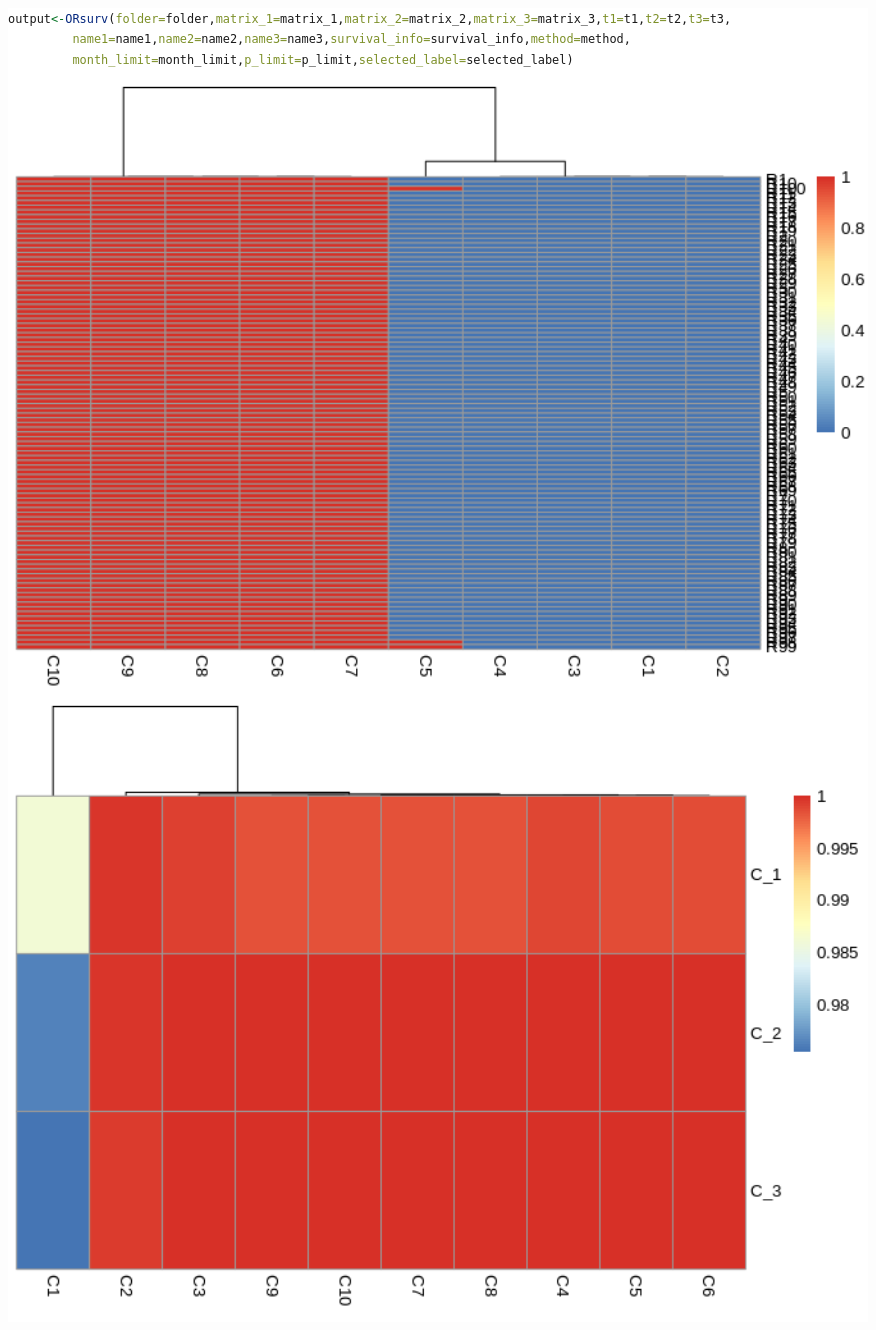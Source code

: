 ``` r
output<-ORsurv(folder=folder,matrix_1=matrix_1,matrix_2=matrix_2,matrix_3=matrix_3,t1=t1,t2=t2,t3=t3,
         name1=name1,name2=name2,name3=name3,survival_info=survival_info,method=method,
         month_limit=month_limit,p_limit=p_limit,selected_label=selected_label)
```

<img src="man/figures/README-main-1.png" width="100%" /><img src="man/figures/README-main-2.png" width="100%" />
